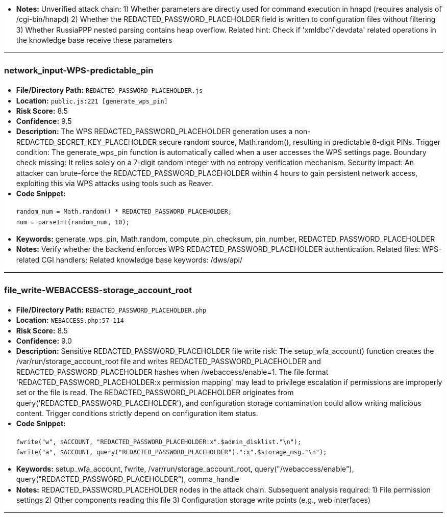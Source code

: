 - **Notes:** Unverified attack chain: 1) Whether parameters are directly used for command execution in hnapd (requires analysis of /cgi-bin/hnapd) 2) Whether the REDACTED_PASSWORD_PLACEHOLDER field is written to configuration files without filtering 3) Whether RussiaPPP nested parsing contains heap overflow. Related hint: Check if 'xmldbc'/'devdata' related operations in the knowledge base receive these parameters

---
### network_input-WPS-predictable_pin

- **File/Directory Path:** `REDACTED_PASSWORD_PLACEHOLDER.js`
- **Location:** `public.js:221 [generate_wps_pin]`
- **Risk Score:** 8.5
- **Confidence:** 9.5
- **Description:** The WPS REDACTED_PASSWORD_PLACEHOLDER generation uses a non-REDACTED_SECRET_KEY_PLACEHOLDER secure random source, Math.random(), resulting in predictable 8-digit PINs. Trigger condition: The generate_wps_pin function is automatically called when a user accesses the WPS settings page. Boundary check missing: It relies solely on a 7-digit random integer with no entropy verification mechanism. Security impact: An attacker can brute-force the REDACTED_PASSWORD_PLACEHOLDER within 4 hours to gain persistent network access, exploiting this via WPS attacks using tools such as Reaver.
- **Code Snippet:**
  ```
  random_num = Math.random() * REDACTED_PASSWORD_PLACEHOLDER; 
  num = parseInt(random_num, 10);
  ```
- **Keywords:** generate_wps_pin, Math.random, compute_pin_checksum, pin_number, REDACTED_PASSWORD_PLACEHOLDER
- **Notes:** Verify whether the backend enforces WPS REDACTED_PASSWORD_PLACEHOLDER authentication. Related files: WPS-related CGI handlers; Related knowledge base keywords: /dws/api/

---
### file_write-WEBACCESS-storage_account_root

- **File/Directory Path:** `REDACTED_PASSWORD_PLACEHOLDER.php`
- **Location:** `WEBACCESS.php:57-114`
- **Risk Score:** 8.5
- **Confidence:** 9.0
- **Description:** Sensitive REDACTED_PASSWORD_PLACEHOLDER file write risk: The setup_wfa_account() function creates the /var/run/storage_account_root file and writes REDACTED_PASSWORD_PLACEHOLDER and REDACTED_PASSWORD_PLACEHOLDER hashes when /webaccess/enable=1. The file format 'REDACTED_PASSWORD_PLACEHOLDER:x permission mapping' may lead to privilege escalation if permissions are improperly set or the file is read. The REDACTED_PASSWORD_PLACEHOLDER originates from query('REDACTED_PASSWORD_PLACEHOLDER'), and configuration storage contamination could allow writing malicious content. Trigger conditions strictly depend on configuration item status.
- **Code Snippet:**
  ```
  fwrite("w", $ACCOUNT, "REDACTED_PASSWORD_PLACEHOLDER:x".$admin_disklist."\n");
  fwrite("a", $ACCOUNT, query("REDACTED_PASSWORD_PLACEHOLDER").":x".$storage_msg."\n");
  ```
- **Keywords:** setup_wfa_account, fwrite, /var/run/storage_account_root, query("/webaccess/enable"), query("REDACTED_PASSWORD_PLACEHOLDER"), comma_handle
- **Notes:** REDACTED_PASSWORD_PLACEHOLDER nodes in the attack chain. Subsequent analysis required: 1) File permission settings 2) Other components reading this file 3) Configuration storage write points (e.g., web interfaces)

---